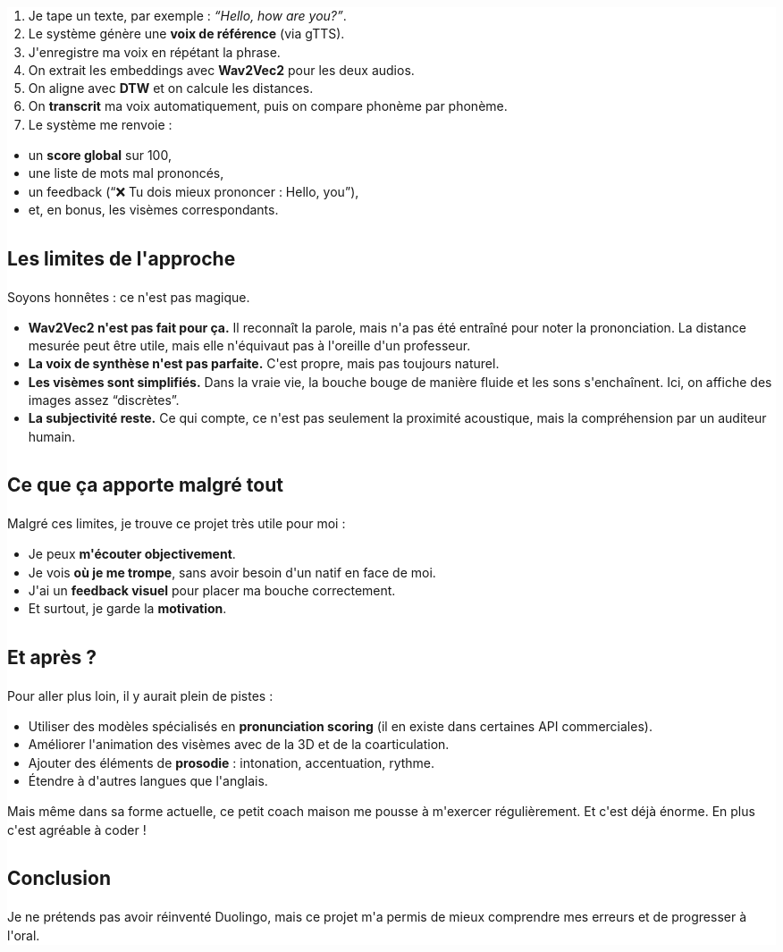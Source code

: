 1.  Je tape un texte, par exemple : _“Hello, how are you?”_.
2.  Le système génère une **voix de référence** (via gTTS).
3.  J'enregistre ma voix en répétant la phrase.
4.  On extrait les embeddings avec **Wav2Vec2** pour les deux audios.
5.  On aligne avec **DTW** et on calcule les distances.
6.  On **transcrit** ma voix automatiquement, puis on compare phonème par phonème.
7.  Le système me renvoie :

-   un **score global** sur 100,
-   une liste de mots mal prononcés,
-   un feedback (“❌ Tu dois mieux prononcer : Hello, you”),
-   et, en bonus, les visèmes correspondants.

## Les limites de l'approche

Soyons honnêtes : ce n'est pas magique.

-   **Wav2Vec2 n'est pas fait pour ça.** Il reconnaît la parole, mais n'a pas été entraîné pour noter la prononciation. La distance mesurée peut être utile, mais elle n'équivaut pas à l'oreille d'un professeur.
-   **La voix de synthèse n'est pas parfaite.** C'est propre, mais pas toujours naturel.
-   **Les visèmes sont simplifiés.** Dans la vraie vie, la bouche bouge de manière fluide et les sons s'enchaînent. Ici, on affiche des images assez “discrètes”.
-   **La subjectivité reste.** Ce qui compte, ce n'est pas seulement la proximité acoustique, mais la compréhension par un auditeur humain.

## Ce que ça apporte malgré tout

Malgré ces limites, je trouve ce projet très utile pour moi :

-   Je peux **m'écouter objectivement**.
-   Je vois **où je me trompe**, sans avoir besoin d'un natif en face de moi.
-   J'ai un **feedback visuel** pour placer ma bouche correctement.
-   Et surtout, je garde la **motivation**.

## Et après ?

Pour aller plus loin, il y aurait plein de pistes :

-   Utiliser des modèles spécialisés en **pronunciation scoring** (il en existe dans certaines API commerciales).
-   Améliorer l'animation des visèmes avec de la 3D et de la coarticulation.
-   Ajouter des éléments de **prosodie** : intonation, accentuation, rythme.
-   Étendre à d'autres langues que l'anglais.

Mais même dans sa forme actuelle, ce petit coach maison me pousse à m'exercer régulièrement. Et c'est déjà énorme. En plus c'est agréable 
à coder !

## Conclusion

Je ne prétends pas avoir réinventé Duolingo, mais ce projet m'a permis de mieux comprendre mes erreurs et de progresser à l'oral.
